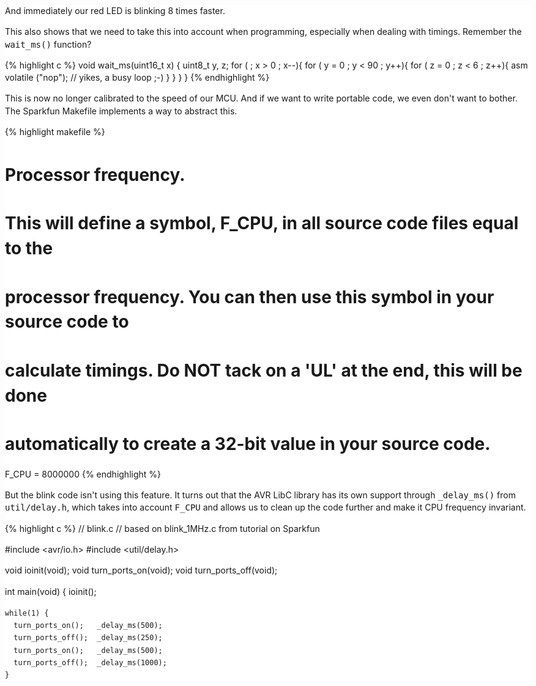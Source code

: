 And immediately our red LED is blinking 8 times faster.

This also shows that we need to take this into account when programming,
especially when dealing with timings. Remember the <tt>wait_ms()</tt> function?

{% highlight c %}
void wait_ms(uint16_t x) {
  uint8_t y, z;
  for ( ; x > 0 ; x--){
    for ( y = 0 ; y < 90 ; y++){
      for ( z = 0 ; z < 6 ; z++){
        asm volatile ("nop"); // yikes, a busy loop ;-)
      }
    }
  }
}
{% endhighlight %}

This is now no longer calibrated to the speed of our MCU. And if we want to
write portable code, we even don't want to bother. The Sparkfun Makefile
implements a way to abstract this.

{% highlight makefile %}
# Processor frequency.
#     This will define a symbol, F_CPU, in all source code files equal to the 
#     processor frequency. You can then use this symbol in your source code to 
#     calculate timings. Do NOT tack on a 'UL' at the end, this will be done
#     automatically to create a 32-bit value in your source code.
F_CPU = 8000000
{% endhighlight %}

But the blink code isn't using this feature. It turns out that the AVR LibC
library has its own support through <tt>_delay_ms()</tt> from
<tt>util/delay.h</tt>, which takes into account <tt>F_CPU</tt> and allows us to
clean up the code further and make it CPU frequency invariant.

{% highlight c %}
// blink.c
// based on blink_1MHz.c from tutorial on Sparkfun

#include <avr/io.h>
#include <util/delay.h>

void ioinit(void);
void turn_ports_on(void);
void turn_ports_off(void);

int main(void) {
    ioinit();

    while(1) {
      turn_ports_on();   _delay_ms(500);
      turn_ports_off();  _delay_ms(250);
      turn_ports_on();   _delay_ms(500);
      turn_ports_off();  _delay_ms(1000);
    }